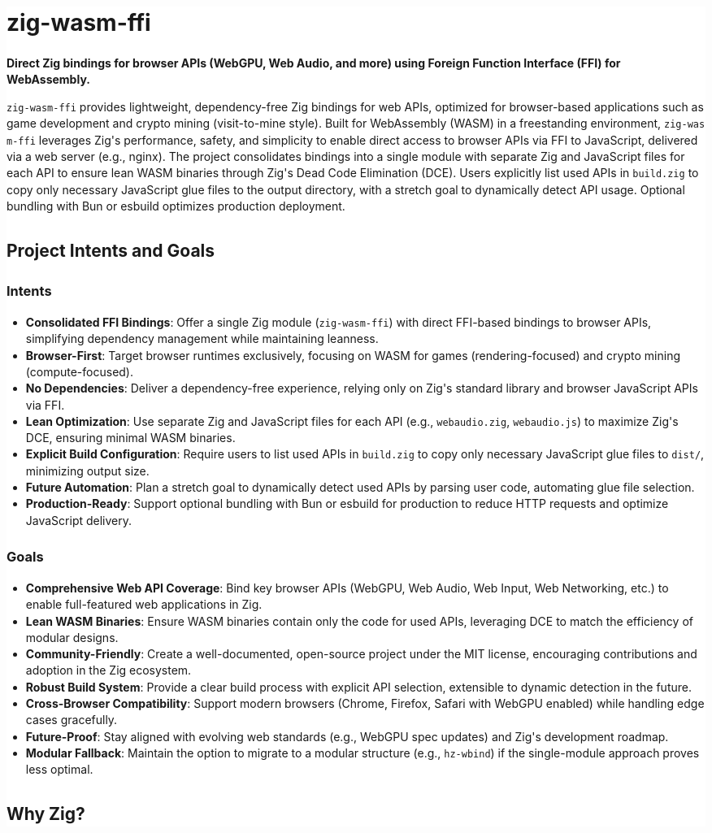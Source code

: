 # zig-wasm-ffi

**Direct Zig bindings for browser APIs (WebGPU, Web Audio, and more) using Foreign Function Interface (FFI) for WebAssembly.**

`zig-wasm-ffi` provides lightweight, dependency-free Zig bindings for web APIs, optimized for browser-based applications such as game development and crypto mining (visit-to-mine style). Built for WebAssembly (WASM) in a freestanding environment, `zig-wasm-ffi` leverages Zig's performance, safety, and simplicity to enable direct access to browser APIs via FFI to JavaScript, delivered via a web server (e.g., nginx). The project consolidates bindings into a single module with separate Zig and JavaScript files for each API to ensure lean WASM binaries through Zig's Dead Code Elimination (DCE). Users explicitly list used APIs in `build.zig` to copy only necessary JavaScript glue files to the output directory, with a stretch goal to dynamically detect API usage. Optional bundling with Bun or esbuild optimizes production deployment.

## Project Intents and Goals

### Intents
- **Consolidated FFI Bindings**: Offer a single Zig module (`zig-wasm-ffi`) with direct FFI-based bindings to browser APIs, simplifying dependency management while maintaining leanness.
- **Browser-First**: Target browser runtimes exclusively, focusing on WASM for games (rendering-focused) and crypto mining (compute-focused).
- **No Dependencies**: Deliver a dependency-free experience, relying only on Zig's standard library and browser JavaScript APIs via FFI.
- **Lean Optimization**: Use separate Zig and JavaScript files for each API (e.g., `webaudio.zig`, `webaudio.js`) to maximize Zig's DCE, ensuring minimal WASM binaries.
- **Explicit Build Configuration**: Require users to list used APIs in `build.zig` to copy only necessary JavaScript glue files to `dist/`, minimizing output size.
- **Future Automation**: Plan a stretch goal to dynamically detect used APIs by parsing user code, automating glue file selection.
- **Production-Ready**: Support optional bundling with Bun or esbuild for production to reduce HTTP requests and optimize JavaScript delivery.

### Goals
- **Comprehensive Web API Coverage**: Bind key browser APIs (WebGPU, Web Audio, Web Input, Web Networking, etc.) to enable full-featured web applications in Zig.
- **Lean WASM Binaries**: Ensure WASM binaries contain only the code for used APIs, leveraging DCE to match the efficiency of modular designs.
- **Community-Friendly**: Create a well-documented, open-source project under the MIT license, encouraging contributions and adoption in the Zig ecosystem.
- **Robust Build System**: Provide a clear build process with explicit API selection, extensible to dynamic detection in the future.
- **Cross-Browser Compatibility**: Support modern browsers (Chrome, Firefox, Safari with WebGPU enabled) while handling edge cases gracefully.
- **Future-Proof**: Stay aligned with evolving web standards (e.g., WebGPU spec updates) and Zig's development roadmap.
- **Modular Fallback**: Maintain the option to migrate to a modular structure (e.g., `hz-wbind`) if the single-module approach proves less optimal.

## Why Zig?
